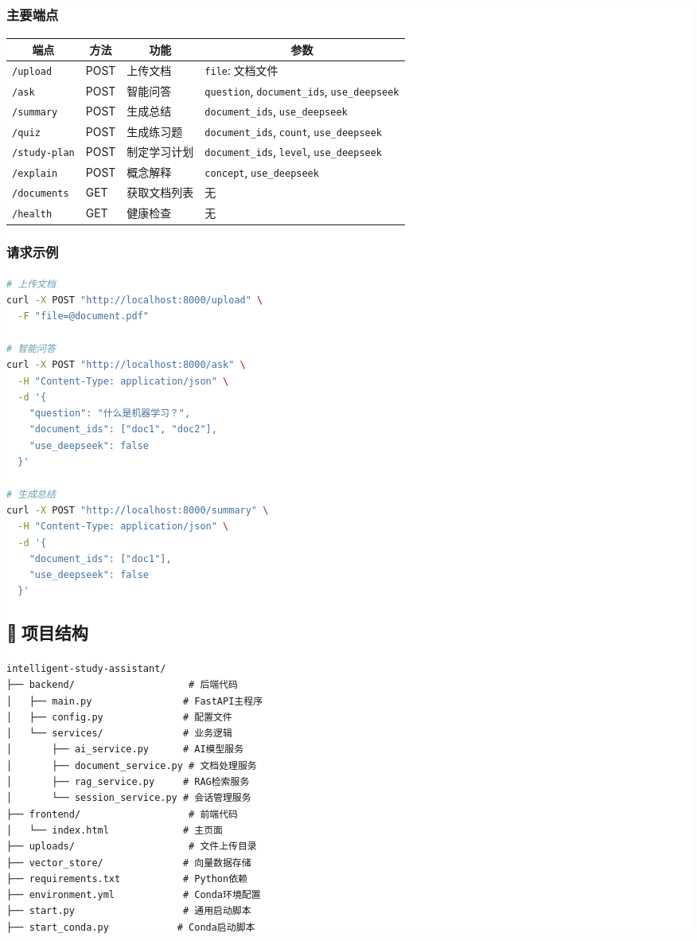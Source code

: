 ### 主要端点

| 端点 | 方法 | 功能 | 参数 |
|------|------|------|------|
| `/upload` | POST | 上传文档 | `file`: 文档文件 |
| `/ask` | POST | 智能问答 | `question`, `document_ids`, `use_deepseek` |
| `/summary` | POST | 生成总结 | `document_ids`, `use_deepseek` |
| `/quiz` | POST | 生成练习题 | `document_ids`, `count`, `use_deepseek` |
| `/study-plan` | POST | 制定学习计划 | `document_ids`, `level`, `use_deepseek` |
| `/explain` | POST | 概念解释 | `concept`, `use_deepseek` |
| `/documents` | GET | 获取文档列表 | 无 |
| `/health` | GET | 健康检查 | 无 |

### 请求示例

```bash
# 上传文档
curl -X POST "http://localhost:8000/upload" \
  -F "file=@document.pdf"

# 智能问答
curl -X POST "http://localhost:8000/ask" \
  -H "Content-Type: application/json" \
  -d '{
    "question": "什么是机器学习？",
    "document_ids": ["doc1", "doc2"],
    "use_deepseek": false
  }'

# 生成总结
curl -X POST "http://localhost:8000/summary" \
  -H "Content-Type: application/json" \
  -d '{
    "document_ids": ["doc1"],
    "use_deepseek": false
  }'
```

## 📁 项目结构

```
intelligent-study-assistant/
├── backend/                    # 后端代码
│   ├── main.py                # FastAPI主程序
│   ├── config.py              # 配置文件
│   └── services/              # 业务逻辑
│       ├── ai_service.py      # AI模型服务
│       ├── document_service.py # 文档处理服务
│       ├── rag_service.py     # RAG检索服务
│       └── session_service.py # 会话管理服务
├── frontend/                   # 前端代码
│   └── index.html             # 主页面
├── uploads/                    # 文件上传目录
├── vector_store/              # 向量数据存储
├── requirements.txt           # Python依赖
├── environment.yml            # Conda环境配置
├── start.py                   # 通用启动脚本
├── start_conda.py            # Conda启动脚本
```